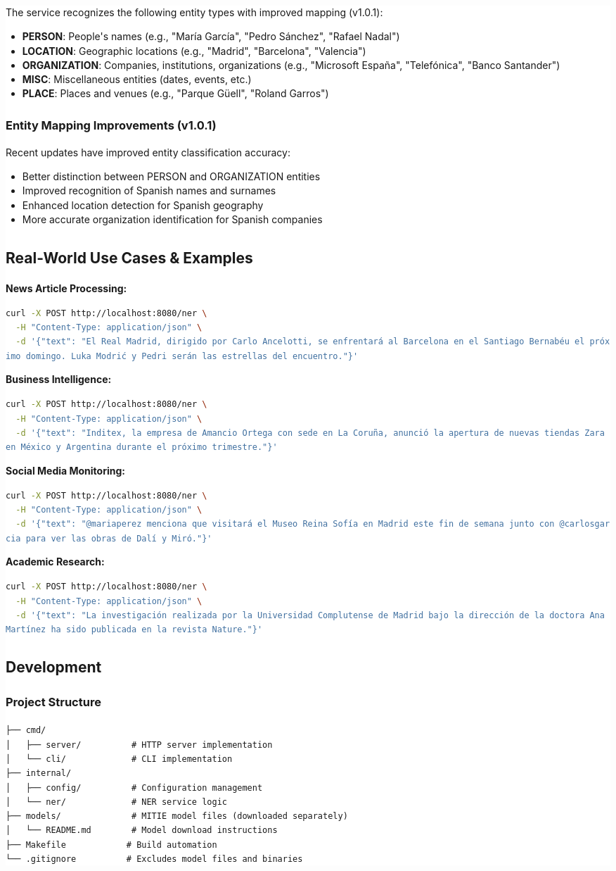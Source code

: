 The service recognizes the following entity types with improved mapping (v1.0.1):
- **PERSON**: People's names (e.g., "María García", "Pedro Sánchez", "Rafael Nadal")
- **LOCATION**: Geographic locations (e.g., "Madrid", "Barcelona", "Valencia")
- **ORGANIZATION**: Companies, institutions, organizations (e.g., "Microsoft España", "Telefónica", "Banco Santander")
- **MISC**: Miscellaneous entities (dates, events, etc.)
- **PLACE**: Places and venues (e.g., "Parque Güell", "Roland Garros")

### Entity Mapping Improvements (v1.0.1)

Recent updates have improved entity classification accuracy:
- Better distinction between PERSON and ORGANIZATION entities
- Improved recognition of Spanish names and surnames
- Enhanced location detection for Spanish geography
- More accurate organization identification for Spanish companies

## Real-World Use Cases & Examples

**News Article Processing:**
```bash
curl -X POST http://localhost:8080/ner \
  -H "Content-Type: application/json" \
  -d '{"text": "El Real Madrid, dirigido por Carlo Ancelotti, se enfrentará al Barcelona en el Santiago Bernabéu el próximo domingo. Luka Modrić y Pedri serán las estrellas del encuentro."}'
```

**Business Intelligence:**
```bash
curl -X POST http://localhost:8080/ner \
  -H "Content-Type: application/json" \
  -d '{"text": "Inditex, la empresa de Amancio Ortega con sede en La Coruña, anunció la apertura de nuevas tiendas Zara en México y Argentina durante el próximo trimestre."}'
```

**Social Media Monitoring:**
```bash
curl -X POST http://localhost:8080/ner \
  -H "Content-Type: application/json" \
  -d '{"text": "@mariaperez menciona que visitará el Museo Reina Sofía en Madrid este fin de semana junto con @carlosgarcia para ver las obras de Dalí y Miró."}'
```

**Academic Research:**
```bash
curl -X POST http://localhost:8080/ner \
  -H "Content-Type: application/json" \
  -d '{"text": "La investigación realizada por la Universidad Complutense de Madrid bajo la dirección de la doctora Ana Martínez ha sido publicada en la revista Nature."}'
```

## Development

### Project Structure
```
├── cmd/
│   ├── server/          # HTTP server implementation
│   └── cli/             # CLI implementation  
├── internal/
│   ├── config/          # Configuration management
│   └── ner/             # NER service logic
├── models/              # MITIE model files (downloaded separately)
│   └── README.md        # Model download instructions
├── Makefile            # Build automation
└── .gitignore          # Excludes model files and binaries
```
